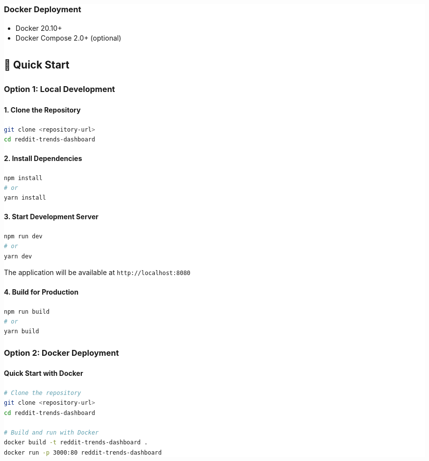 ### Docker Deployment
- Docker 20.10+
- Docker Compose 2.0+ (optional)

## 🚀 Quick Start

### Option 1: Local Development

#### 1. Clone the Repository

```bash
git clone <repository-url>
cd reddit-trends-dashboard
```

#### 2. Install Dependencies

```bash
npm install
# or
yarn install
```

#### 3. Start Development Server

```bash
npm run dev
# or
yarn dev
```

The application will be available at `http://localhost:8080`

#### 4. Build for Production

```bash
npm run build
# or
yarn build
```

### Option 2: Docker Deployment

#### Quick Start with Docker

```bash
# Clone the repository
git clone <repository-url>
cd reddit-trends-dashboard

# Build and run with Docker
docker build -t reddit-trends-dashboard .
docker run -p 3000:80 reddit-trends-dashboard
```
